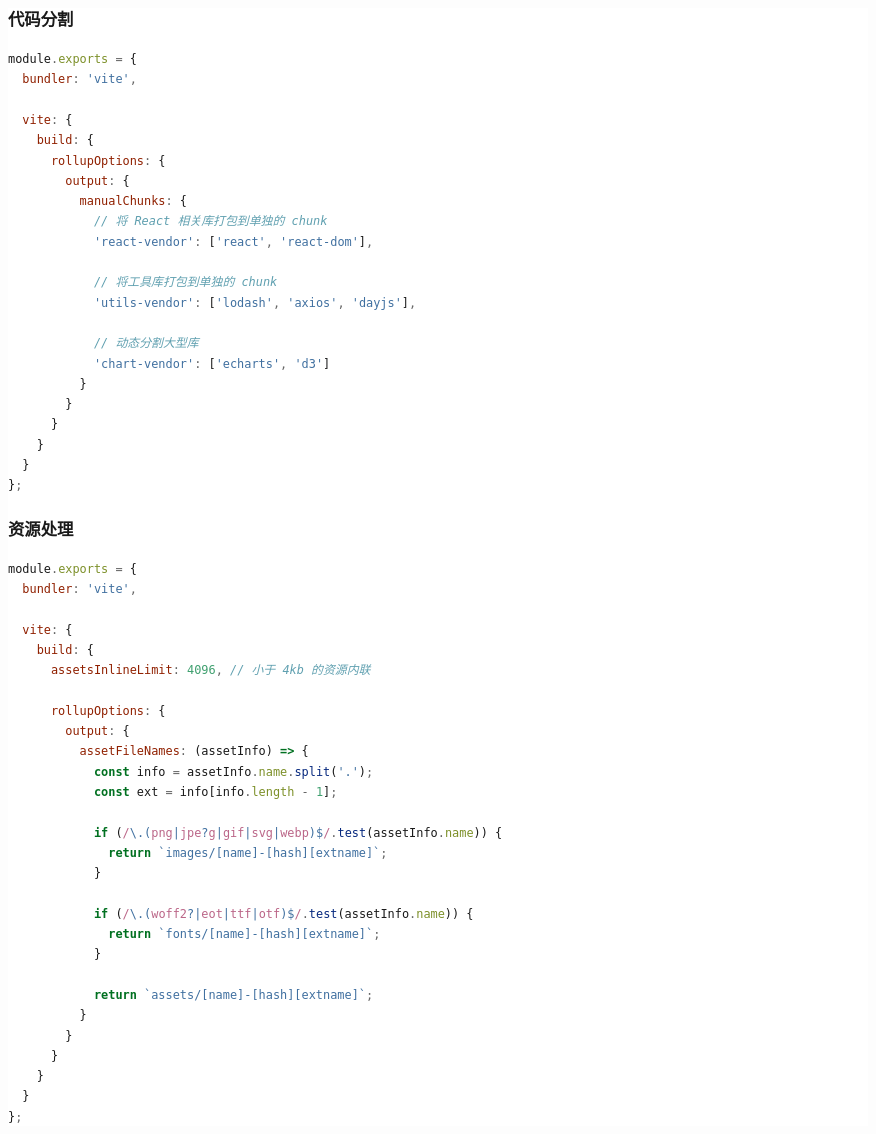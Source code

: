### 代码分割

```javascript
module.exports = {
  bundler: 'vite',
  
  vite: {
    build: {
      rollupOptions: {
        output: {
          manualChunks: {
            // 将 React 相关库打包到单独的 chunk
            'react-vendor': ['react', 'react-dom'],
            
            // 将工具库打包到单独的 chunk
            'utils-vendor': ['lodash', 'axios', 'dayjs'],
            
            // 动态分割大型库
            'chart-vendor': ['echarts', 'd3']
          }
        }
      }
    }
  }
};
```

### 资源处理

```javascript
module.exports = {
  bundler: 'vite',
  
  vite: {
    build: {
      assetsInlineLimit: 4096, // 小于 4kb 的资源内联
      
      rollupOptions: {
        output: {
          assetFileNames: (assetInfo) => {
            const info = assetInfo.name.split('.');
            const ext = info[info.length - 1];
            
            if (/\.(png|jpe?g|gif|svg|webp)$/.test(assetInfo.name)) {
              return `images/[name]-[hash][extname]`;
            }
            
            if (/\.(woff2?|eot|ttf|otf)$/.test(assetInfo.name)) {
              return `fonts/[name]-[hash][extname]`;
            }
            
            return `assets/[name]-[hash][extname]`;
          }
        }
      }
    }
  }
};
```
